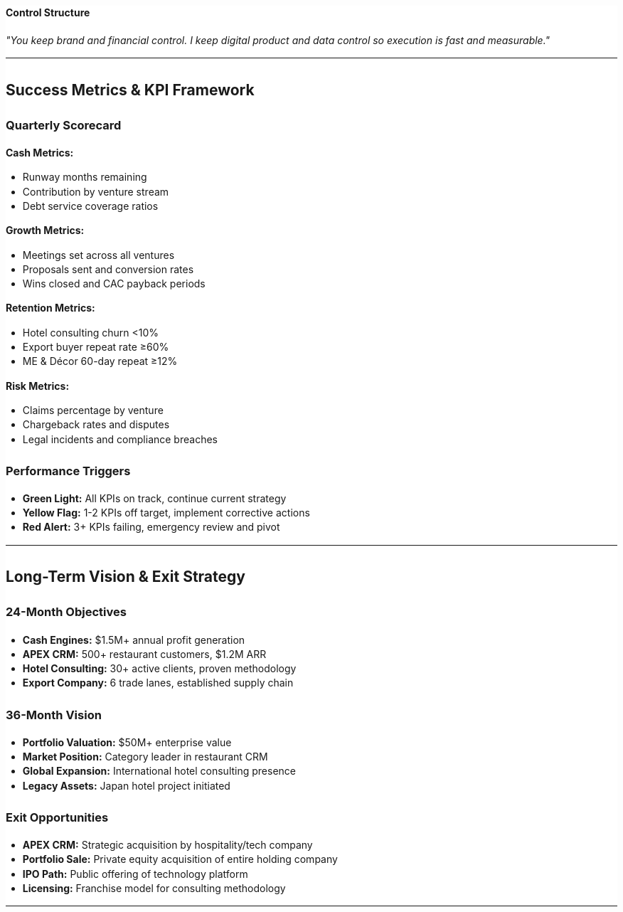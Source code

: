 #### Control Structure
*"You keep brand and financial control. I keep digital product and data control so execution is fast and measurable."*

---

## Success Metrics & KPI Framework

### Quarterly Scorecard
**Cash Metrics:**
- Runway months remaining
- Contribution by venture stream
- Debt service coverage ratios

**Growth Metrics:**
- Meetings set across all ventures
- Proposals sent and conversion rates
- Wins closed and CAC payback periods

**Retention Metrics:**
- Hotel consulting churn <10%
- Export buyer repeat rate ≥60%
- ME & Décor 60-day repeat ≥12%

**Risk Metrics:**
- Claims percentage by venture
- Chargeback rates and disputes
- Legal incidents and compliance breaches

### Performance Triggers
- **Green Light:** All KPIs on track, continue current strategy
- **Yellow Flag:** 1-2 KPIs off target, implement corrective actions
- **Red Alert:** 3+ KPIs failing, emergency review and pivot

---

## Long-Term Vision & Exit Strategy

### 24-Month Objectives
- **Cash Engines:** $1.5M+ annual profit generation
- **APEX CRM:** 500+ restaurant customers, $1.2M ARR
- **Hotel Consulting:** 30+ active clients, proven methodology
- **Export Company:** 6 trade lanes, established supply chain

### 36-Month Vision
- **Portfolio Valuation:** $50M+ enterprise value
- **Market Position:** Category leader in restaurant CRM
- **Global Expansion:** International hotel consulting presence
- **Legacy Assets:** Japan hotel project initiated

### Exit Opportunities
- **APEX CRM:** Strategic acquisition by hospitality/tech company
- **Portfolio Sale:** Private equity acquisition of entire holding company
- **IPO Path:** Public offering of technology platform
- **Licensing:** Franchise model for consulting methodology

---